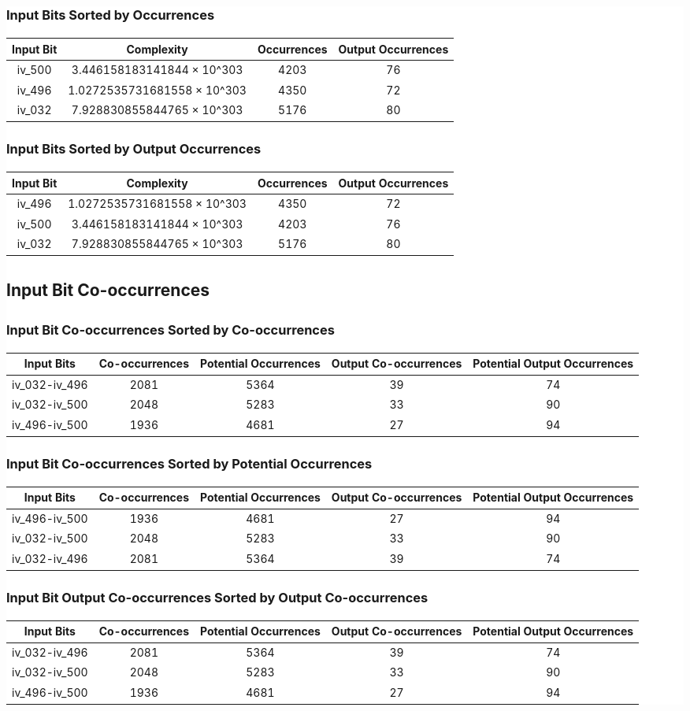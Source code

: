 ### Input Bits Sorted by Occurrences

| Input Bit | Complexity | Occurrences | Output Occurrences |
|:---------:|:----------:|:-----------:|:------------------:|
| iv_500 | 3.446158183141844 × 10^303 | 4203 | 76 |
| iv_496 | 1.0272535731681558 × 10^303 | 4350 | 72 |
| iv_032 | 7.928830855844765 × 10^303 | 5176 | 80 |

### Input Bits Sorted by Output Occurrences

| Input Bit | Complexity | Occurrences | Output Occurrences |
|:---------:|:----------:|:-----------:|:------------------:|
| iv_496 | 1.0272535731681558 × 10^303 | 4350 | 72 |
| iv_500 | 3.446158183141844 × 10^303 | 4203 | 76 |
| iv_032 | 7.928830855844765 × 10^303 | 5176 | 80 |

## Input Bit Co-occurrences

### Input Bit Co-occurrences Sorted by Co-occurrences

| Input Bits | Co-occurrences | Potential Occurrences | Output Co-occurrences | Potential Output Occurrences |
|:----------:|:--------------:|:---------------------:|:---------------------:|:----------------------------:|
| iv_032-iv_496 | 2081 | 5364 | 39 | 74 |
| iv_032-iv_500 | 2048 | 5283 | 33 | 90 |
| iv_496-iv_500 | 1936 | 4681 | 27 | 94 |

### Input Bit Co-occurrences Sorted by Potential Occurrences

| Input Bits | Co-occurrences | Potential Occurrences | Output Co-occurrences | Potential Output Occurrences |
|:----------:|:--------------:|:---------------------:|:---------------------:|:----------------------------:|
| iv_496-iv_500 | 1936 | 4681 | 27 | 94 |
| iv_032-iv_500 | 2048 | 5283 | 33 | 90 |
| iv_032-iv_496 | 2081 | 5364 | 39 | 74 |

### Input Bit Output Co-occurrences Sorted by Output Co-occurrences

| Input Bits | Co-occurrences | Potential Occurrences | Output Co-occurrences | Potential Output Occurrences |
|:----------:|:--------------:|:---------------------:|:---------------------:|:----------------------------:|
| iv_032-iv_496 | 2081 | 5364 | 39 | 74 |
| iv_032-iv_500 | 2048 | 5283 | 33 | 90 |
| iv_496-iv_500 | 1936 | 4681 | 27 | 94 |
